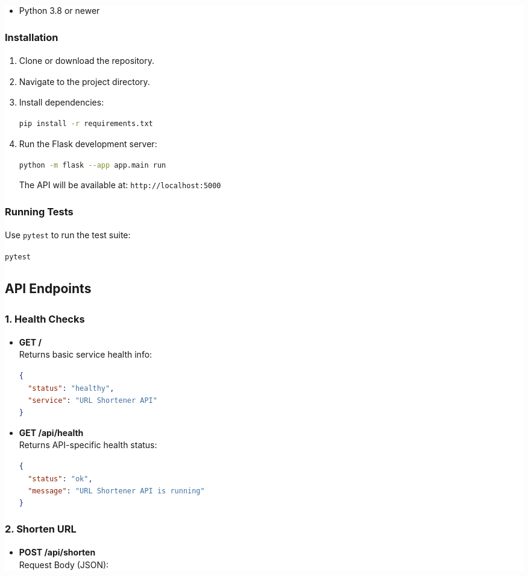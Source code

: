 - Python 3.8 or newer

### Installation

1. Clone or download the repository.
2. Navigate to the project directory.
3. Install dependencies:

   ```bash
   pip install -r requirements.txt
   ```

4. Run the Flask development server:

   ```bash
   python -m flask --app app.main run
   ```

   The API will be available at: `http://localhost:5000`

### Running Tests

Use `pytest` to run the test suite:

```bash
pytest
```

## API Endpoints

### 1. Health Checks

- **GET /**  
  Returns basic service health info:

  ```json
  {
    "status": "healthy",
    "service": "URL Shortener API"
  }
  ```

- **GET /api/health**  
  Returns API-specific health status:

  ```json
  {
    "status": "ok",
    "message": "URL Shortener API is running"
  }
  ```

### 2. Shorten URL

- **POST /api/shorten**  
  Request Body (JSON):
